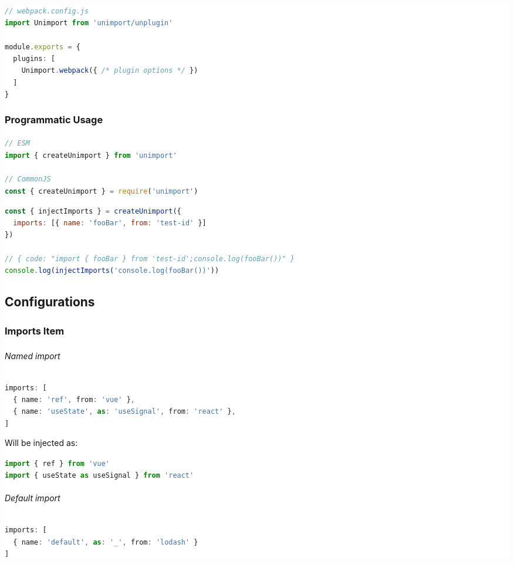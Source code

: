 ```ts
// webpack.config.js
import Unimport from 'unimport/unplugin'

module.exports = {
  plugins: [
    Unimport.webpack({ /* plugin options */ })
  ]
}
```

### Programmatic Usage

```js
// ESM
import { createUnimport } from 'unimport'

// CommonJS
const { createUnimport } = require('unimport')
```

```js
const { injectImports } = createUnimport({
  imports: [{ name: 'fooBar', from: 'test-id' }]
})

// { code: "import { fooBar } from 'test-id';console.log(fooBar())" }
console.log(injectImports('console.log(fooBar())'))
```

## Configurations

### Imports Item

###### Named import

```ts
imports: [
  { name: 'ref', from: 'vue' },
  { name: 'useState', as: 'useSignal', from: 'react' },
]
```

Will be injected as:

```ts
import { ref } from 'vue'
import { useState as useSignal } from 'react'
```

###### Default import

```ts
imports: [
  { name: 'default', as: '_', from: 'lodash' }
]
```


[npm-version-src]: https://img.shields.io/npm/v/unimport?style=flat-square
[npm-version-href]: https://npmjs.com/package/unimport
[npm-downloads-src]: https://img.shields.io/npm/dm/unimport?style=flat-square
[npm-downloads-href]: https://npmjs.com/package/unimport
[github-actions-src]: https://img.shields.io/github/workflow/status/unjs/unimport/ci/main?style=flat-square
[github-actions-href]: https://github.com/unjs/unimport/actions?query=workflow%3Aci
[codecov-src]: https://img.shields.io/codecov/c/gh/unjs/unimport/main?style=flat-square
[codecov-href]: https://codecov.io/gh/unjs/unimport